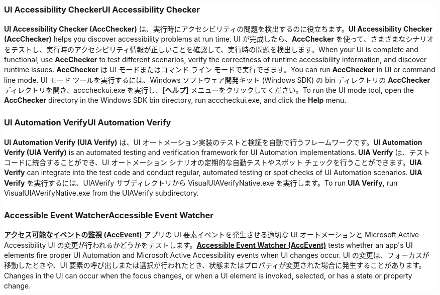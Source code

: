<span id="ui_accessibility_checker"/>
<span id="UI_ACCESSIBILITY_CHECKER"/>

### <a name="ui-accessibility-checker"></a><span data-ttu-id="81ede-122">**UI Accessibility Checker**</span><span class="sxs-lookup"><span data-stu-id="81ede-122">**UI Accessibility Checker**</span></span>  
<span data-ttu-id="81ede-123">**UI Accessibility Checker (AccChecker)** は、実行時にアクセシビリティの問題を検出するのに役立ちます。</span><span class="sxs-lookup"><span data-stu-id="81ede-123">**UI Accessibility Checker (AccChecker)** helps you discover accessibility problems at run time.</span></span> <span data-ttu-id="81ede-124">UI が完成したら、**AccChecker** を使って、さまざまなシナリオをテストし、実行時のアクセシビリティ情報が正しいことを確認して、実行時の問題を検出します。</span><span class="sxs-lookup"><span data-stu-id="81ede-124">When your UI is complete and functional, use **AccChecker** to test different scenarios, verify the correctness of runtime accessibility information, and discover runtime issues.</span></span> <span data-ttu-id="81ede-125">**AccChecker** は UI モードまたはコマンド ライン モードで実行できます。</span><span class="sxs-lookup"><span data-stu-id="81ede-125">You can run **AccChecker** in UI or command line mode.</span></span> <span data-ttu-id="81ede-126">UI モード ツールを実行するには、Windows ソフトウェア開発キット (Windows SDK) の bin ディレクトリの **AccChecker** ディレクトリを開き、acccheckui.exe を実行し、**[ヘルプ]** メニューをクリックしてください。</span><span class="sxs-lookup"><span data-stu-id="81ede-126">To run the UI mode tool, open the **AccChecker** directory in the Windows SDK bin directory, run acccheckui.exe, and click the **Help** menu.</span></span>

<span id="ui_automation_verify"/>
<span id="UI_AUTOMATION_VERIFY"/>

### <a name="ui-automation-verify"></a><span data-ttu-id="81ede-127">**UI Automation Verify**</span><span class="sxs-lookup"><span data-stu-id="81ede-127">**UI Automation Verify**</span></span>  
<span data-ttu-id="81ede-128">**UI Automation Verify (UIA Verify)** は、UI オートメーション実装のテストと検証を自動で行うフレームワークです。</span><span class="sxs-lookup"><span data-stu-id="81ede-128">**UI Automation Verify (UIA Verify)** is an automated testing and verification framework for UI Automation implementations.</span></span> <span data-ttu-id="81ede-129">**UIA Verify** は、テスト コードに統合することができ、UI オートメーション シナリオの定期的な自動テストやスポット チェックを行うことができます。</span><span class="sxs-lookup"><span data-stu-id="81ede-129">**UIA Verify** can integrate into the test code and conduct regular, automated testing or spot checks of UI Automation scenarios.</span></span> <span data-ttu-id="81ede-130">**UIA Verify** を実行するには、UIAVerify サブディレクトリから VisualUIAVerifyNative.exe を実行します。</span><span class="sxs-lookup"><span data-stu-id="81ede-130">To run **UIA Verify**, run VisualUIAVerifyNative.exe from the UIAVerify subdirectory.</span></span>

<span id="accessible_event_watcher"/>
<span id="ACCESSIBLE_EVENT_WATCHER"/>

### <a name="accessible-event-watcher"></a><span data-ttu-id="81ede-131">**Accessible Event Watcher**</span><span class="sxs-lookup"><span data-stu-id="81ede-131">**Accessible Event Watcher**</span></span>  
<span data-ttu-id="81ede-132">[**アクセス可能なイベントの監視 (AccEvent)** ](https://msdn.microsoft.com/library/windows/desktop/Dd317979)アプリの UI 要素イベントを発生させる適切な UI オートメーションと Microsoft Active Accessibility UI の変更が行われるかどうかをテストします。</span><span class="sxs-lookup"><span data-stu-id="81ede-132">[**Accessible Event Watcher (AccEvent)**](https://msdn.microsoft.com/library/windows/desktop/Dd317979) tests whether an app's UI elements fire proper UI Automation and Microsoft Active Accessibility events when UI changes occur.</span></span> <span data-ttu-id="81ede-133">UI の変更は、フォーカスが移動したときや、UI 要素の呼び出しまたは選択が行われたとき、状態またはプロパティが変更された場合に発生することがあります。</span><span class="sxs-lookup"><span data-stu-id="81ede-133">Changes in the UI can occur when the focus changes, or when a UI element is invoked, selected, or has a state or property change.</span></span>
